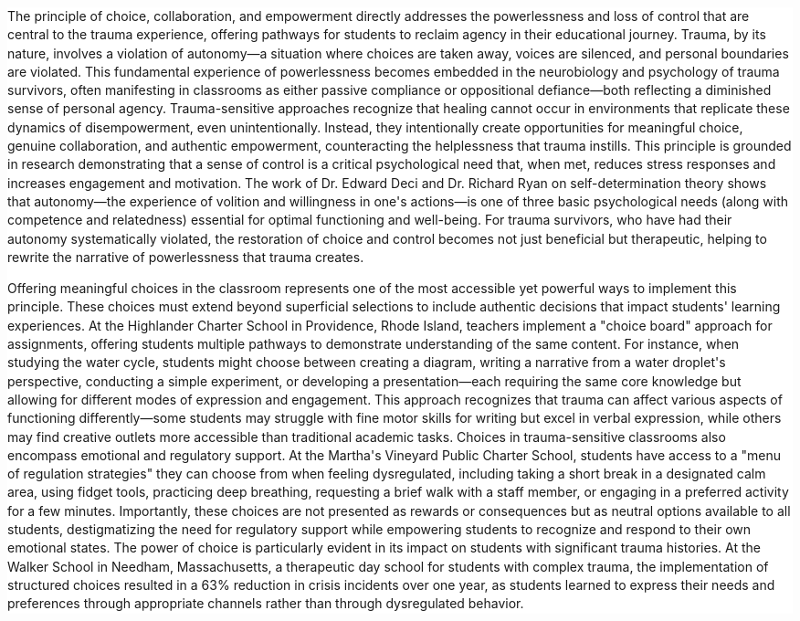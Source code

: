 The principle of choice, collaboration, and empowerment directly addresses the powerlessness and loss of control that are central to the trauma experience, offering pathways for students to reclaim agency in their educational journey. Trauma, by its nature, involves a violation of autonomy—a situation where choices are taken away, voices are silenced, and personal boundaries are violated. This fundamental experience of powerlessness becomes embedded in the neurobiology and psychology of trauma survivors, often manifesting in classrooms as either passive compliance or oppositional defiance—both reflecting a diminished sense of personal agency. Trauma-sensitive approaches recognize that healing cannot occur in environments that replicate these dynamics of disempowerment, even unintentionally. Instead, they intentionally create opportunities for meaningful choice, genuine collaboration, and authentic empowerment, counteracting the helplessness that trauma instills. This principle is grounded in research demonstrating that a sense of control is a critical psychological need that, when met, reduces stress responses and increases engagement and motivation. The work of Dr. Edward Deci and Dr. Richard Ryan on self-determination theory shows that autonomy—the experience of volition and willingness in one's actions—is one of three basic psychological needs (along with competence and relatedness) essential for optimal functioning and well-being. For trauma survivors, who have had their autonomy systematically violated, the restoration of choice and control becomes not just beneficial but therapeutic, helping to rewrite the narrative of powerlessness that trauma creates.

Offering meaningful choices in the classroom represents one of the most accessible yet powerful ways to implement this principle. These choices must extend beyond superficial selections to include authentic decisions that impact students' learning experiences. At the Highlander Charter School in Providence, Rhode Island, teachers implement a "choice board" approach for assignments, offering students multiple pathways to demonstrate understanding of the same content. For instance, when studying the water cycle, students might choose between creating a diagram, writing a narrative from a water droplet's perspective, conducting a simple experiment, or developing a presentation—each requiring the same core knowledge but allowing for different modes of expression and engagement. This approach recognizes that trauma can affect various aspects of functioning differently—some students may struggle with fine motor skills for writing but excel in verbal expression, while others may find creative outlets more accessible than traditional academic tasks. Choices in trauma-sensitive classrooms also encompass emotional and regulatory support. At the Martha's Vineyard Public Charter School, students have access to a "menu of regulation strategies" they can choose from when feeling dysregulated, including taking a short break in a designated calm area, using fidget tools, practicing deep breathing, requesting a brief walk with a staff member, or engaging in a preferred activity for a few minutes. Importantly, these choices are not presented as rewards or consequences but as neutral options available to all students, destigmatizing the need for regulatory support while empowering students to recognize and respond to their own emotional states. The power of choice is particularly evident in its impact on students with significant trauma histories. At the Walker School in Needham, Massachusetts, a therapeutic day school for students with complex trauma, the implementation of structured choices resulted in a 63% reduction in crisis incidents over one year, as students learned to express their needs and preferences through appropriate channels rather than through dysregulated behavior.

